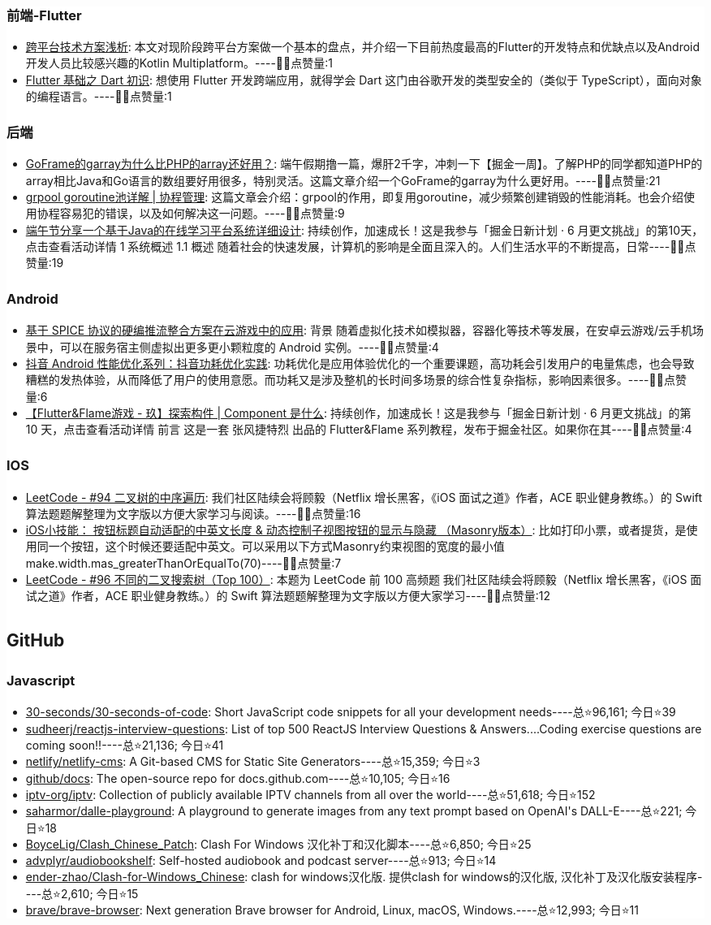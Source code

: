 ### 前端-Flutter 
- [跨平台技术方案浅析](https://juejin.cn/post/7104696657983307812): 本文对现阶段跨平台方案做一个基本的盘点，并介绍一下目前热度最高的Flutter的开发特点和优缺点以及Android 开发人员比较感兴趣的Kotlin Multiplatform。----👍🏻点赞量:1 
- [Flutter 基础之 Dart 初识](https://juejin.cn/post/7105581975213178887): 想使用 Flutter 开发跨端应用，就得学会 Dart 这门由谷歌开发的类型安全的（类似于 TypeScript），面向对象的编程语言。----👍🏻点赞量:1 

### 后端 
- [GoFrame的garray为什么比PHP的array还好用？](https://juejin.cn/post/7105012753210802213): 端午假期撸一篇，爆肝2千字，冲刺一下【掘金一周】。了解PHP的同学都知道PHP的array相比Java和Go语言的数组要好用很多，特别灵活。这篇文章介绍一个GoFrame的garray为什么更好用。----👍🏻点赞量:21 
- [grpool goroutine池详解 | 协程管理](https://juejin.cn/post/7104661248213516319): 这篇文章会介绍：grpool的作用，即复用goroutine，减少频繁创建销毁的性能消耗。也会介绍使用协程容易犯的错误，以及如何解决这一问题。----👍🏻点赞量:9 
- [端午节分享一个基于Java的在线学习平台系统详细设计](https://juejin.cn/post/7104851052096127012): 持续创作，加速成长！这是我参与「掘金日新计划 · 6 月更文挑战」的第10天，点击查看活动详情 1 系统概述 1.1 概述 随着社会的快速发展，计算机的影响是全面且深入的。人们生活水平的不断提高，日常----👍🏻点赞量:19 

### Android 
- [基于 SPICE 协议的硬编推流整合方案在云游戏中的应用](https://juejin.cn/post/7104141703543521294): 背景 随着虚拟化技术如模拟器，容器化等技术等发展，在安卓云游戏/云手机场景中，可以在服务宿主侧虚拟出更多更小颗粒度的 Android 实例。----👍🏻点赞量:4 
- [抖音 Android 性能优化系列：抖音功耗优化实践](https://juejin.cn/post/7104618668835176456): 功耗优化是应用体验优化的一个重要课题，高功耗会引发用户的电量焦虑，也会导致糟糕的发热体验，从而降低了用户的使用意愿。而功耗又是涉及整机的长时间多场景的综合性复杂指标，影响因素很多。----👍🏻点赞量:6 
- [【Flutter&Flame游戏 - 玖】探索构件 | Component 是什么](https://juejin.cn/post/7104799155721568293): 持续创作，加速成长！这是我参与「掘金日新计划 · 6 月更文挑战」的第 10 天，点击查看活动详情 前言 这是一套 张风捷特烈 出品的 Flutter&Flame 系列教程，发布于掘金社区。如果你在其----👍🏻点赞量:4 

### IOS 
- [LeetCode - #94 二叉树的中序遍历](https://juejin.cn/post/7104963670408429604): 我们社区陆续会将顾毅（Netflix 增长黑客，《iOS 面试之道》作者，ACE 职业健身教练。）的 Swift 算法题题解整理为文字版以方便大家学习与阅读。----👍🏻点赞量:16 
- [iOS小技能： 按钮标题自动适配的中英文长度 & 动态控制子视图按钮的显示与隐藏 （Masonry版本）](https://juejin.cn/post/7104776079272837157): 比如打印小票，或者提货，是使用同一个按钮，这个时候还要适配中英文。可以采用以下方式Masonry约束视图的宽度的最小值 make.width.mas_greaterThanOrEqualTo(70)----👍🏻点赞量:7 
- [LeetCode - #96 不同的二叉搜索树（Top 100）](https://juejin.cn/post/7105215475474235399): 本题为 LeetCode 前 100 高频题 我们社区陆续会将顾毅（Netflix 增长黑客，《iOS 面试之道》作者，ACE 职业健身教练。）的 Swift 算法题题解整理为文字版以方便大家学习----👍🏻点赞量:12 


## GitHub 
### Javascript 
- [30-seconds/30-seconds-of-code](https://github.com/30-seconds/30-seconds-of-code): Short JavaScript code snippets for all your development needs----总⭐️96,161; 今日⭐️39 
- [sudheerj/reactjs-interview-questions](https://github.com/sudheerj/reactjs-interview-questions): List of top 500 ReactJS Interview Questions & Answers....Coding exercise questions are coming soon!!----总⭐️21,136; 今日⭐️41 
- [netlify/netlify-cms](https://github.com/netlify/netlify-cms): A Git-based CMS for Static Site Generators----总⭐️15,359; 今日⭐️3 
- [github/docs](https://github.com/github/docs): The open-source repo for docs.github.com----总⭐️10,105; 今日⭐️16 
- [iptv-org/iptv](https://github.com/iptv-org/iptv): Collection of publicly available IPTV channels from all over the world----总⭐️51,618; 今日⭐️152 
- [saharmor/dalle-playground](https://github.com/saharmor/dalle-playground): A playground to generate images from any text prompt based on OpenAI's DALL-E----总⭐️221; 今日⭐️18 
- [BoyceLig/Clash_Chinese_Patch](https://github.com/BoyceLig/Clash_Chinese_Patch): Clash For Windows 汉化补丁和汉化脚本----总⭐️6,850; 今日⭐️25 
- [advplyr/audiobookshelf](https://github.com/advplyr/audiobookshelf): Self-hosted audiobook and podcast server----总⭐️913; 今日⭐️14 
- [ender-zhao/Clash-for-Windows_Chinese](https://github.com/ender-zhao/Clash-for-Windows_Chinese): clash for windows汉化版. 提供clash for windows的汉化版, 汉化补丁及汉化版安装程序----总⭐️2,610; 今日⭐️15 
- [brave/brave-browser](https://github.com/brave/brave-browser): Next generation Brave browser for Android, Linux, macOS, Windows.----总⭐️12,993; 今日⭐️11 
